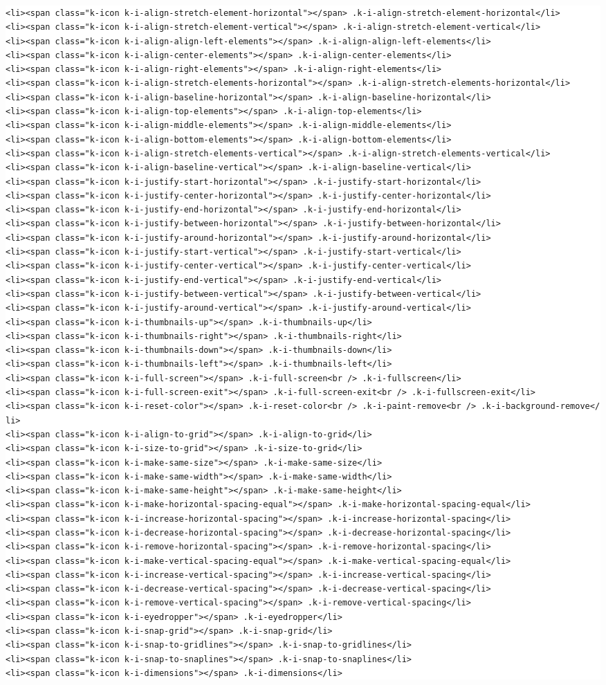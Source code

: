     <li><span class="k-icon k-i-align-stretch-element-horizontal"></span> .k-i-align-stretch-element-horizontal</li>
    <li><span class="k-icon k-i-align-stretch-element-vertical"></span> .k-i-align-stretch-element-vertical</li>
    <li><span class="k-icon k-i-align-align-left-elements"></span> .k-i-align-align-left-elements</li>
    <li><span class="k-icon k-i-align-center-elements"></span> .k-i-align-center-elements</li>
    <li><span class="k-icon k-i-align-right-elements"></span> .k-i-align-right-elements</li>
    <li><span class="k-icon k-i-align-stretch-elements-horizontal"></span> .k-i-align-stretch-elements-horizontal</li>
    <li><span class="k-icon k-i-align-baseline-horizontal"></span> .k-i-align-baseline-horizontal</li>
    <li><span class="k-icon k-i-align-top-elements"></span> .k-i-align-top-elements</li>
    <li><span class="k-icon k-i-align-middle-elements"></span> .k-i-align-middle-elements</li>
    <li><span class="k-icon k-i-align-bottom-elements"></span> .k-i-align-bottom-elements</li>
    <li><span class="k-icon k-i-align-stretch-elements-vertical"></span> .k-i-align-stretch-elements-vertical</li>
    <li><span class="k-icon k-i-align-baseline-vertical"></span> .k-i-align-baseline-vertical</li>
    <li><span class="k-icon k-i-justify-start-horizontal"></span> .k-i-justify-start-horizontal</li>
    <li><span class="k-icon k-i-justify-center-horizontal"></span> .k-i-justify-center-horizontal</li>
    <li><span class="k-icon k-i-justify-end-horizontal"></span> .k-i-justify-end-horizontal</li>
    <li><span class="k-icon k-i-justify-between-horizontal"></span> .k-i-justify-between-horizontal</li>
    <li><span class="k-icon k-i-justify-around-horizontal"></span> .k-i-justify-around-horizontal</li>
    <li><span class="k-icon k-i-justify-start-vertical"></span> .k-i-justify-start-vertical</li>
    <li><span class="k-icon k-i-justify-center-vertical"></span> .k-i-justify-center-vertical</li>
    <li><span class="k-icon k-i-justify-end-vertical"></span> .k-i-justify-end-vertical</li>
    <li><span class="k-icon k-i-justify-between-vertical"></span> .k-i-justify-between-vertical</li>
    <li><span class="k-icon k-i-justify-around-vertical"></span> .k-i-justify-around-vertical</li>
    <li><span class="k-icon k-i-thumbnails-up"></span> .k-i-thumbnails-up</li>
    <li><span class="k-icon k-i-thumbnails-right"></span> .k-i-thumbnails-right</li>
    <li><span class="k-icon k-i-thumbnails-down"></span> .k-i-thumbnails-down</li>
    <li><span class="k-icon k-i-thumbnails-left"></span> .k-i-thumbnails-left</li>
    <li><span class="k-icon k-i-full-screen"></span> .k-i-full-screen<br /> .k-i-fullscreen</li>
    <li><span class="k-icon k-i-full-screen-exit"></span> .k-i-full-screen-exit<br /> .k-i-fullscreen-exit</li>
    <li><span class="k-icon k-i-reset-color"></span> .k-i-reset-color<br /> .k-i-paint-remove<br /> .k-i-background-remove</li>
    <li><span class="k-icon k-i-align-to-grid"></span> .k-i-align-to-grid</li>
    <li><span class="k-icon k-i-size-to-grid"></span> .k-i-size-to-grid</li>
    <li><span class="k-icon k-i-make-same-size"></span> .k-i-make-same-size</li>
    <li><span class="k-icon k-i-make-same-width"></span> .k-i-make-same-width</li>
    <li><span class="k-icon k-i-make-same-height"></span> .k-i-make-same-height</li>
    <li><span class="k-icon k-i-make-horizontal-spacing-equal"></span> .k-i-make-horizontal-spacing-equal</li>
    <li><span class="k-icon k-i-increase-horizontal-spacing"></span> .k-i-increase-horizontal-spacing</li>
    <li><span class="k-icon k-i-decrease-horizontal-spacing"></span> .k-i-decrease-horizontal-spacing</li>
    <li><span class="k-icon k-i-remove-horizontal-spacing"></span> .k-i-remove-horizontal-spacing</li>
    <li><span class="k-icon k-i-make-vertical-spacing-equal"></span> .k-i-make-vertical-spacing-equal</li>
    <li><span class="k-icon k-i-increase-vertical-spacing"></span> .k-i-increase-vertical-spacing</li>
    <li><span class="k-icon k-i-decrease-vertical-spacing"></span> .k-i-decrease-vertical-spacing</li>
    <li><span class="k-icon k-i-remove-vertical-spacing"></span> .k-i-remove-vertical-spacing</li>
    <li><span class="k-icon k-i-eyedropper"></span> .k-i-eyedropper</li>
    <li><span class="k-icon k-i-snap-grid"></span> .k-i-snap-grid</li>
    <li><span class="k-icon k-i-snap-to-gridlines"></span> .k-i-snap-to-gridlines</li>
    <li><span class="k-icon k-i-snap-to-snaplines"></span> .k-i-snap-to-snaplines</li>
    <li><span class="k-icon k-i-dimensions"></span> .k-i-dimensions</li>
</ul>
